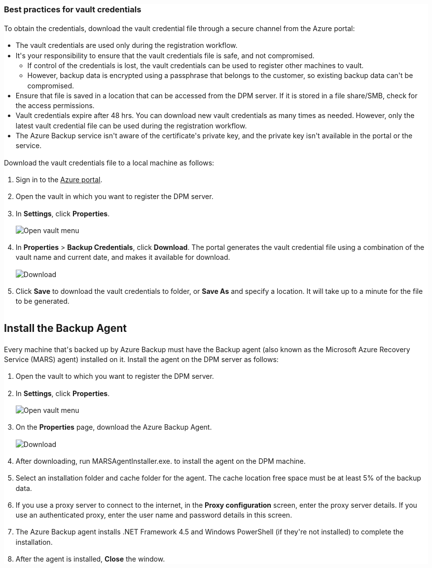 ### Best practices for vault credentials

To obtain the credentials, download the vault credential file through a secure channel from the Azure portal:

- The vault credentials are used only during the registration workflow.
- It's your responsibility to ensure that the vault credentials file is safe, and not compromised.
  - If control of the credentials is lost, the vault credentials can be used to register other machines to vault.
  - However, backup data is encrypted using a passphrase that belongs to the customer, so existing backup data can't be compromised.
- Ensure that file is saved in a location that can be accessed from the DPM server. If it is stored in a file share/SMB, check for the access permissions.
- Vault credentials expire after 48 hrs. You can download new vault credentials as many times as needed. However, only the latest vault credential file can be used during the registration workflow.
- The Azure Backup service isn't aware of the certificate's private key, and the private key isn't available in the portal or the service.

Download the vault credentials file to a local machine as follows:

1. Sign in to the [Azure portal](https://portal.azure.com/).
2. Open the vault in which you want to register the DPM server.
3. In **Settings**, click **Properties**.

    ![Open vault menu](./media/backup-azure-dpm-introduction/vault-settings-dpm.png)

4. In **Properties** > **Backup Credentials**, click **Download**. The portal generates the vault credential file using a combination of the vault name and current date, and makes it available for download.

    ![Download](./media/backup-azure-dpm-introduction/vault-credentials.png)

5. Click **Save** to download the vault credentials to folder, or **Save As** and specify a location. It will take up to a minute for the file to be generated.

## Install the Backup Agent

Every machine that's backed up by Azure Backup must have the Backup agent (also known as the Microsoft Azure Recovery Service (MARS) agent) installed on it. Install the agent on the DPM server as follows:

1. Open the vault to which you want to register the DPM server.
2. In **Settings**, click **Properties**.

    ![Open vault menu](./media/backup-azure-dpm-introduction/vault-settings-dpm.png)
3. On the **Properties** page, download the Azure Backup Agent.

    ![Download](./media/backup-azure-dpm-introduction/azure-backup-agent.png)

4. After downloading, run MARSAgentInstaller.exe. to install the agent on the DPM machine.
5. Select an installation folder and cache folder for the agent. The cache location free space must be at least 5% of the backup data.
6. If you use a proxy server to connect to the internet, in the **Proxy configuration** screen, enter the proxy server details. If you use an authenticated proxy, enter the user name and password details in this screen.
7. The Azure Backup agent installs .NET Framework 4.5 and Windows PowerShell (if they're not installed) to complete the installation.
8. After the agent is installed, **Close** the window.
